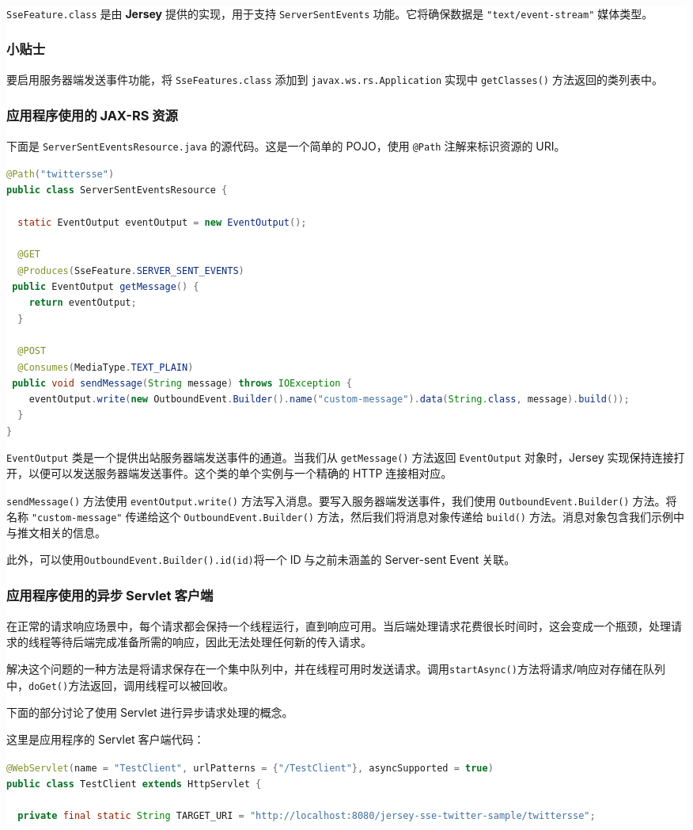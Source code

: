`SseFeature.class` 是由 **Jersey** 提供的实现，用于支持 `ServerSentEvents` 功能。它将确保数据是 `"text/event-stream"` 媒体类型。

### 小贴士

要启用服务器端发送事件功能，将 `SseFeatures.class` 添加到 `javax.ws.rs.Application` 实现中 `getClasses()` 方法返回的类列表中。

### 应用程序使用的 JAX-RS 资源

下面是 `ServerSentEventsResource.java` 的源代码。这是一个简单的 POJO，使用 `@Path` 注解来标识资源的 URI。

```java
@Path("twittersse")
public class ServerSentEventsResource {

  static EventOutput eventOutput = new EventOutput();

  @GET
  @Produces(SseFeature.SERVER_SENT_EVENTS)
 public EventOutput getMessage() {
    return eventOutput;
  }

  @POST
  @Consumes(MediaType.TEXT_PLAIN)
 public void sendMessage(String message) throws IOException {
    eventOutput.write(new OutboundEvent.Builder().name("custom-message").data(String.class, message).build());
  }
}
```

`EventOutput` 类是一个提供出站服务器端发送事件的通道。当我们从 `getMessage()` 方法返回 `EventOutput` 对象时，Jersey 实现保持连接打开，以便可以发送服务器端发送事件。这个类的单个实例与一个精确的 HTTP 连接相对应。

`sendMessage()` 方法使用 `eventOutput.write()` 方法写入消息。要写入服务器端发送事件，我们使用 `OutboundEvent.Builder()` 方法。将名称 `"custom-message"` 传递给这个 `OutboundEvent.Builder()` 方法，然后我们将消息对象传递给 `build()` 方法。消息对象包含我们示例中与推文相关的信息。

此外，可以使用`OutboundEvent.Builder().id(id)`将一个 ID 与之前未涵盖的 Server-sent Event 关联。

### 应用程序使用的异步 Servlet 客户端

在正常的请求响应场景中，每个请求都会保持一个线程运行，直到响应可用。当后端处理请求花费很长时间时，这会变成一个瓶颈，处理请求的线程等待后端完成准备所需的响应，因此无法处理任何新的传入请求。

解决这个问题的一种方法是将请求保存在一个集中队列中，并在线程可用时发送请求。调用`startAsync()`方法将请求/响应对存储在队列中，`doGet()`方法返回，调用线程可以被回收。

下面的部分讨论了使用 Servlet 进行异步请求处理的概念。

这里是应用程序的 Servlet 客户端代码：

```java
@WebServlet(name = "TestClient", urlPatterns = {"/TestClient"}, asyncSupported = true)
public class TestClient extends HttpServlet {

  private final static String TARGET_URI = "http://localhost:8080/jersey-sse-twitter-sample/twittersse";
```
